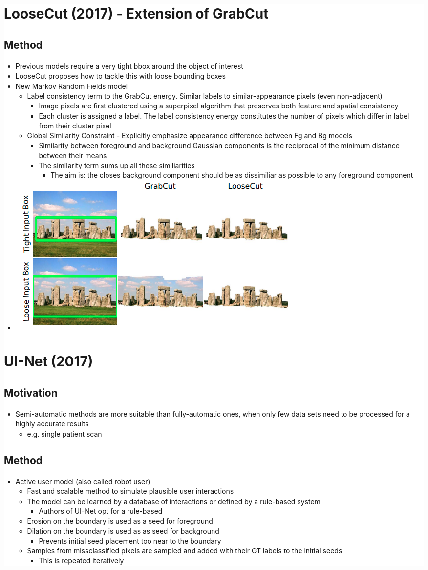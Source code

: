 # LooseCut (2017) - Extension of GrabCut

## Method
-	Previous models require a very tight bbox around the object of interest
-	LooseCut proposes how to tackle this with loose bounding boxes
-	New Markov Random Fields model
	-	Label consistency term to the GrabCut energy. Similar labels to similar-appearance pixels (even non-adjacent)
		-	Image pixels are first clustered using a superpixel algorithm that preserves both feature and spatial consistency
		-	Each cluster is assigned a label. The label consistency energy constitutes the number of pixels which differ in label from their cluster pixel
	-	Global Similarity Constraint - Explicitly emphasize appearance difference between Fg and Bg models
		-	Similarity between foreground and background Gaussian components is the reciprocal of the minimum distance between their means
		-	The similarity term sums up all these similiarities 
			-	The aim is: the closes background component should be as dissimiliar as possible to any foreground component
-	![](../images/loosecut.png)

# UI-Net (2017)

## Motivation
-	Semi-automatic methods are more suitable than fully-automatic ones, when only few data sets need to be processed for a highly accurate results
	-	e.g. single patient scan

## Method
-	Active user model (also called robot user)
	-	Fast and scalable method to simulate plausible user interactions
	-	The model can be learned by a database of interactions or defined by a rule-based system
		-	Authors of UI-Net opt for a rule-based
	-	Erosion on the boundary is used as a seed for foreground
	-	Dilation on the boundary is used as as seed for background
		-	Prevents initial seed placement too near to the boundary
	-	Samples from missclassified pixels are sampled and added with their GT labels to the initial seeds
		-	This is repeated iteratively
